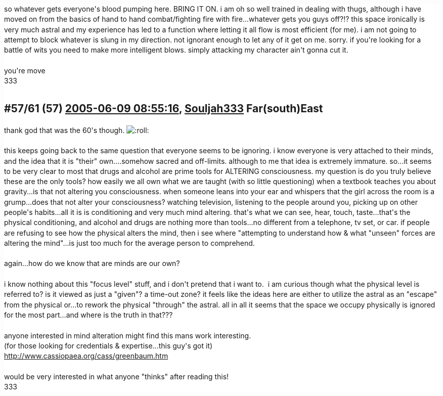 so whatever gets everyone's blood pumping here. BRING IT ON. i am oh so well trained in dealing with thugs, although i have moved on from the basics of hand to hand combat/fighting fire with fire...whatever gets you guys off?!? this space ironically is very much astral and my experience has led to a function where letting it all flow is most efficient (for me). i am not going to attempt to block whatever is slung in my direction. not ignorant enough to let any of it get on me. sorry. if you're looking for a battle of wits you need to make more intelligent blows. simply attacking my character ain't gonna cut it.
<br>
<br>
you're move
<br>
333
</section>

## \#57/61 (57) [2005-06-09 08:55:16](https://www.astralpulse.com/forums/index.php?msg=166001), [Souljah333](https://www.astralpulse.com/forums/profile/?u=8117) Far(south)East ##
<section>
thank god that was the 60's though.
<img alt=":roll:" class="smiley" src="https://www.astralpulse.com/forums/Smileys/fugue/rolleyes.png" title="Roll Eyes"/>
<br>
<br>
this keeps going back to the same question that everyone seems to be ignoring. i know everyone is very attached to their minds, and the idea that it is "their" own....somehow sacred and off-limits. although to me that idea is extremely immature. so...it seems to be very clear to most that drugs and alcohol are prime tools for ALTERING consciousness. my question is do you truly believe these are the only tools? how easily we all own what we are taught (with so little questioning) when a textbook teaches you about gravity...is that not altering you consciousness. when someone leans into your ear and whispers that the girl across the room is a grump...does that not alter your consciousness? watching television, listening to the people around you, picking up on other people's habits...all it is is conditioning and very much mind altering. that's what we can see, hear, touch, taste...that's the physical conditioning, and alcohol and drugs are nothing more than tools...no different from a telephone, tv set, or car. if people are refusing to see how the physical alters the mind, then i see where "attempting to understand how &amp; what "unseen" forces are altering the mind"...is just too much for the average person to comprehend.
<br>
<br>
again...how do we know that are minds are our own?
<br>
<br>
i know nothing about this "focus level" stuff, and i don't pretend that i want to.  i am curious though what the physical level is referred to? is it viewed as just a "given"? a time-out zone? it feels like the ideas here are either to utilize the astral as an "escape" from the physical or...to rework the physical "through" the astral. all in all it seems that the space we occupy physically is ignored for the most part...and where is the truth in that???
<br>
<br>
anyone interested in mind alteration might find this mans work interesting.
<br>
(for those looking for credentials &amp; expertise...this guy's got it)
<br>
<a class="bbc_link" href="http://www.cassiopaea.org/cass/greenbaum.htm" rel="noopener" target="_blank">
 http://www.cassiopaea.org/cass/greenbaum.htm
</a>
<br>
<br>
would be very interested in what anyone "thinks" after reading this!
<br>
333
</section>
